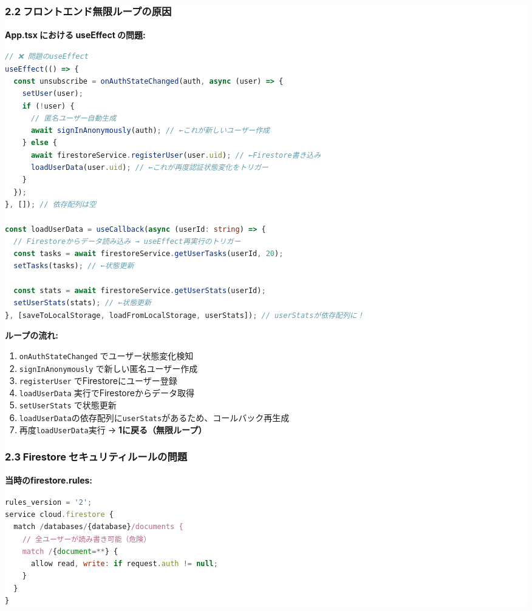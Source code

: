 ### 2.2 フロントエンド無限ループの原因

**App.tsx における useEffect の問題:**

```typescript
// ❌ 問題のuseEffect
useEffect(() => {
  const unsubscribe = onAuthStateChanged(auth, async (user) => {
    setUser(user);
    if (!user) {
      // 匿名ユーザー自動生成
      await signInAnonymously(auth); // ←これが新しいユーザー作成
    } else {
      await firestoreService.registerUser(user.uid); // ←Firestore書き込み
      loadUserData(user.uid); // ←これが再度認証状態変化をトリガー
    }
  });
}, []); // 依存配列は空

const loadUserData = useCallback(async (userId: string) => {
  // Firestoreからデータ読み込み → useEffect再実行のトリガー
  const tasks = await firestoreService.getUserTasks(userId, 20);
  setTasks(tasks); // ←状態更新
  
  const stats = await firestoreService.getUserStats(userId);
  setUserStats(stats); // ←状態更新
}, [saveToLocalStorage, loadFromLocalStorage, userStats]); // userStatsが依存配列に！
```

**ループの流れ:**
1. `onAuthStateChanged` でユーザー状態変化検知
2. `signInAnonymously` で新しい匿名ユーザー作成
3. `registerUser` でFirestoreにユーザー登録
4. `loadUserData` 実行でFirestoreからデータ取得
5. `setUserStats` で状態更新
6. `loadUserData`の依存配列に`userStats`があるため、コールバック再生成
7. 再度`loadUserData`実行 → **1に戻る（無限ループ）**

### 2.3 Firestore セキュリティルールの問題

**当時のfirestore.rules:**
```javascript
rules_version = '2';
service cloud.firestore {
  match /databases/{database}/documents {
    // 全ユーザーが読み書き可能（危険）
    match /{document=**} {
      allow read, write: if request.auth != null;
    }
  }
}
```

